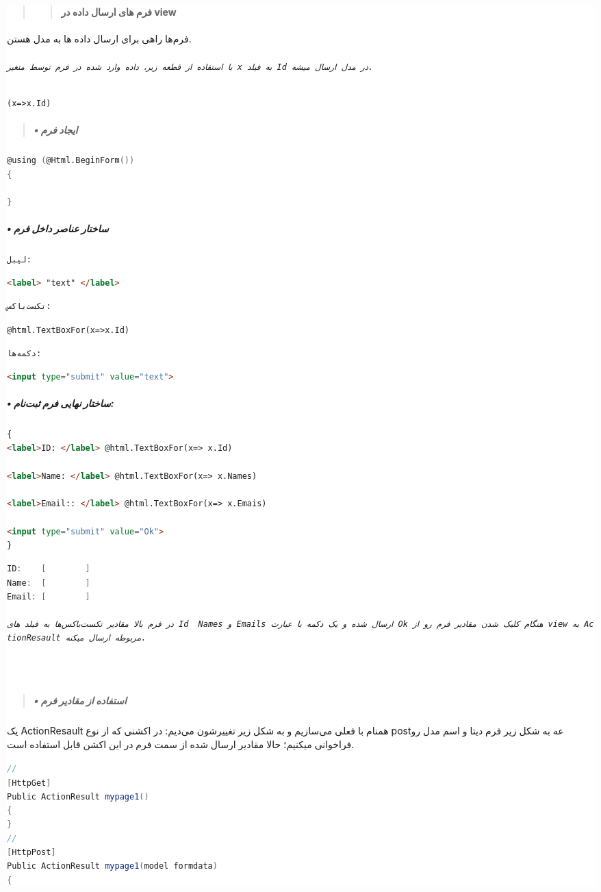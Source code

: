 > > #### فرم های ارسال داده در view 

فرم‌ها راهی برای ارسال داده ها به مدل هستن.
###### `با استفاده از قطعه زیر، داده وارد شده در فرم توسط متغیر x به فیلد Id در مدل ارسال میشه.`
```html
(x=>x.Id)
```
> ##### • ایجاد فرم 
```d
@using (@Html.BeginForm())
{
‌
}
```
##### • ساختار عناصر داخل فرم
 `لیبل:`
```html
<label> "text" </label> 
```
`تکست‌باکس:`
```html
@html.TextBoxFor(x=>x.Id)
```
`دکمه‌ها:`
```html
<input type="submit" value="text">

```

##### • ساختار نهایی فرم ثبت‌نام:
```html
{
<label>ID: </label> @html.TextBoxFor(x=> x.Id)

<label>Name: </label> @html.TextBoxFor(x=> x.Names)

<label>Email:: </label> @html.TextBoxFor(x=> x.Emais)

<input type="submit" value="Ok">
}
```
```d
ID:    [        ]
Name:  [        ]
Email: [        ]
```
###### `در فرم بالا مقادیر تکست‌باکس‌ها به فیلد های Id  Names و Emails ارسال شده و یک دکمه با عبارت Ok هنگام کلیک شدن مقادیر فرم رو از view به ActionResault مربوطه ارسال میکنه.`
‌

> ##### • استفاده از مقادیر فرم

یک ActionResault همنام با فعلی می‌سازیم و به شکل زیر تغییرشون می‌دیم:
در اکشنی که از نوع postعه به شکل زیر فرم دیتا و اسم مدل رو فراخوانی میکنیم؛ حالا مقادیر ارسال شده از سمت فرم در این اکشن قابل استفاده است.
```c#
//
[HttpGet] 
Public ActionResult mypage1()
{
}
//
[HttpPost]
Public ActionResult mypage1(model formdata)
{
```